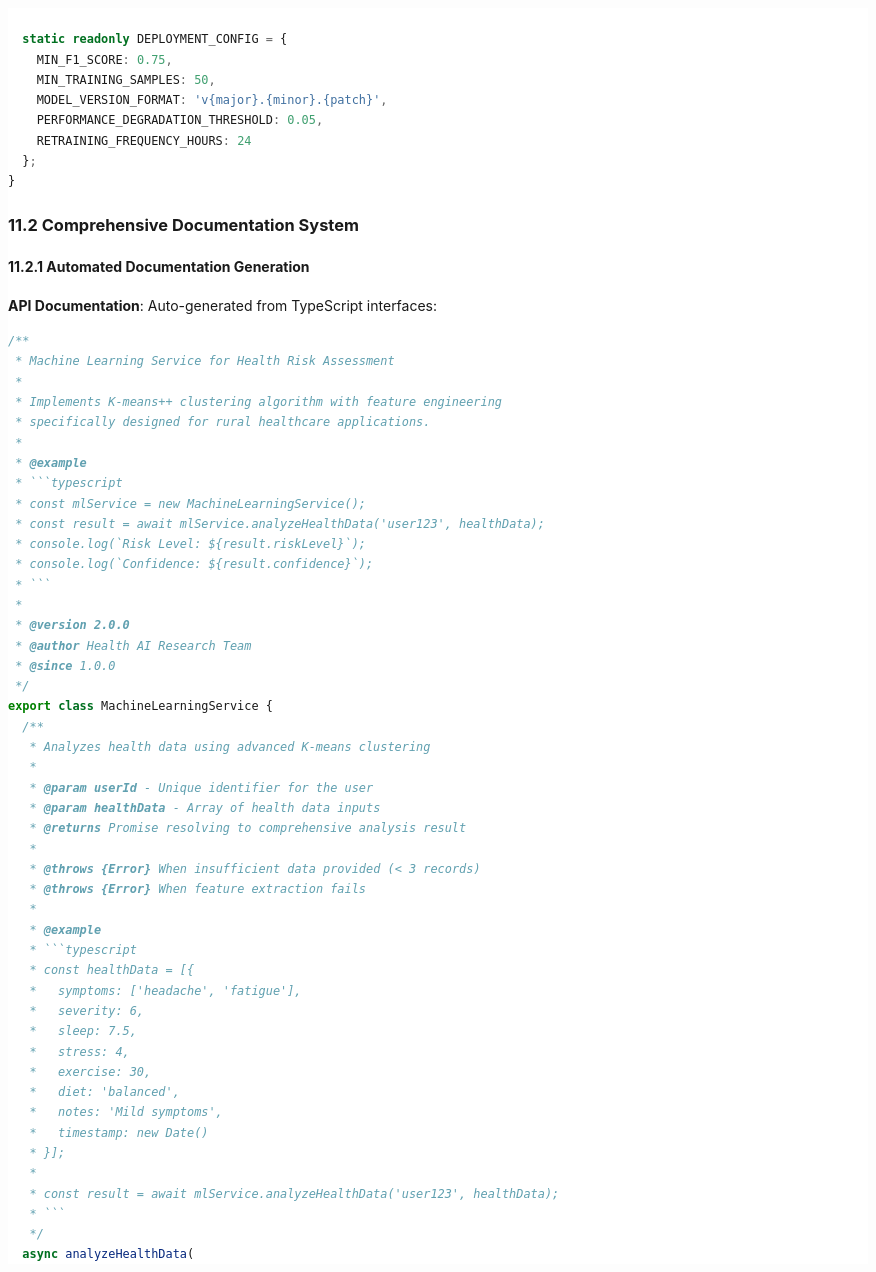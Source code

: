 ```typescript
  
  static readonly DEPLOYMENT_CONFIG = {
    MIN_F1_SCORE: 0.75,
    MIN_TRAINING_SAMPLES: 50,
    MODEL_VERSION_FORMAT: 'v{major}.{minor}.{patch}',
    PERFORMANCE_DEGRADATION_THRESHOLD: 0.05,
    RETRAINING_FREQUENCY_HOURS: 24
  };
}
```

### 11.2 Comprehensive Documentation System

#### 11.2.1 Automated Documentation Generation

**API Documentation**: Auto-generated from TypeScript interfaces:

```typescript
/**
 * Machine Learning Service for Health Risk Assessment
 * 
 * Implements K-means++ clustering algorithm with feature engineering
 * specifically designed for rural healthcare applications.
 * 
 * @example
 * ```typescript
 * const mlService = new MachineLearningService();
 * const result = await mlService.analyzeHealthData('user123', healthData);
 * console.log(`Risk Level: ${result.riskLevel}`);
 * console.log(`Confidence: ${result.confidence}`);
 * ```
 * 
 * @version 2.0.0
 * @author Health AI Research Team
 * @since 1.0.0
 */
export class MachineLearningService {
  /**
   * Analyzes health data using advanced K-means clustering
   * 
   * @param userId - Unique identifier for the user
   * @param healthData - Array of health data inputs
   * @returns Promise resolving to comprehensive analysis result
   * 
   * @throws {Error} When insufficient data provided (< 3 records)
   * @throws {Error} When feature extraction fails
   * 
   * @example
   * ```typescript
   * const healthData = [{
   *   symptoms: ['headache', 'fatigue'],
   *   severity: 6,
   *   sleep: 7.5,
   *   stress: 4,
   *   exercise: 30,
   *   diet: 'balanced',
   *   notes: 'Mild symptoms',
   *   timestamp: new Date()
   * }];
   * 
   * const result = await mlService.analyzeHealthData('user123', healthData);
   * ```
   */
  async analyzeHealthData(
```